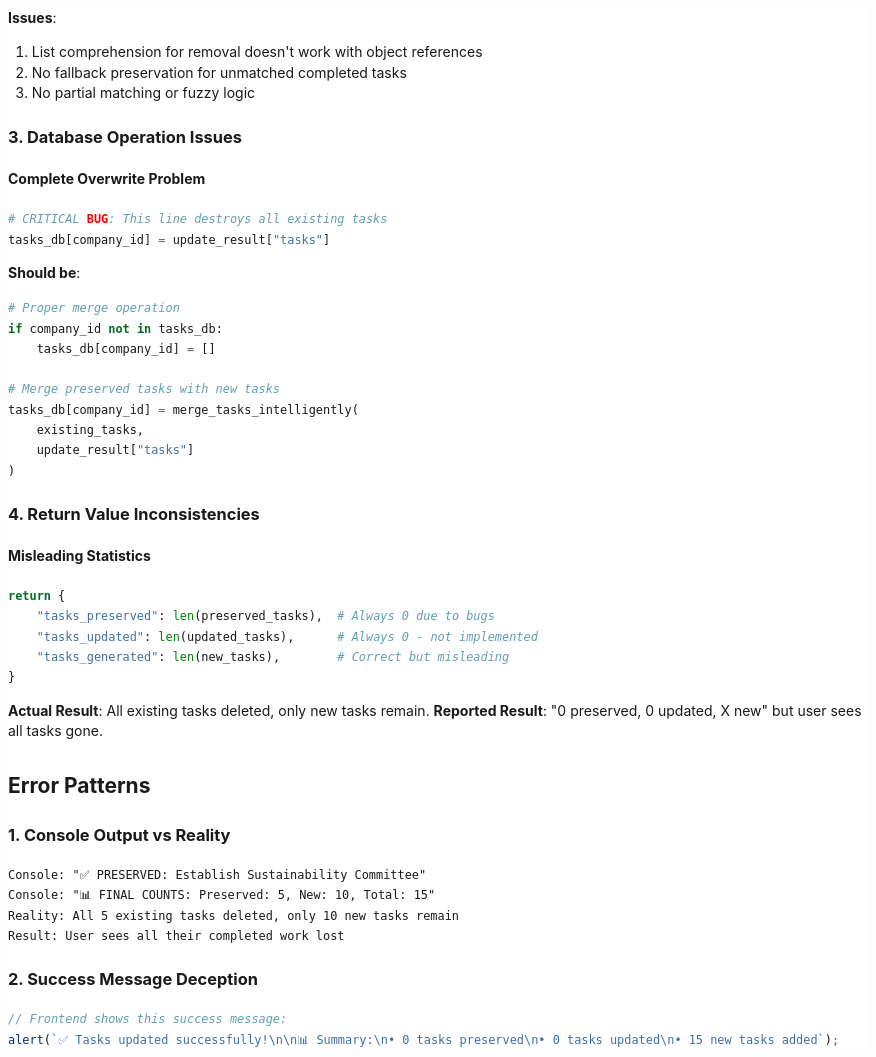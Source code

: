 **Issues**:
1. List comprehension for removal doesn't work with object references
2. No fallback preservation for unmatched completed tasks
3. No partial matching or fuzzy logic

### 3. Database Operation Issues

#### Complete Overwrite Problem
```python
# CRITICAL BUG: This line destroys all existing tasks
tasks_db[company_id] = update_result["tasks"]
```

**Should be**:
```python
# Proper merge operation
if company_id not in tasks_db:
    tasks_db[company_id] = []

# Merge preserved tasks with new tasks
tasks_db[company_id] = merge_tasks_intelligently(
    existing_tasks, 
    update_result["tasks"]
)
```

### 4. Return Value Inconsistencies

#### Misleading Statistics
```python
return {
    "tasks_preserved": len(preserved_tasks),  # Always 0 due to bugs
    "tasks_updated": len(updated_tasks),      # Always 0 - not implemented
    "tasks_generated": len(new_tasks),        # Correct but misleading
}
```

**Actual Result**: All existing tasks deleted, only new tasks remain.
**Reported Result**: "0 preserved, 0 updated, X new" but user sees all tasks gone.

## Error Patterns

### 1. Console Output vs Reality
```
Console: "✅ PRESERVED: Establish Sustainability Committee"
Console: "📊 FINAL COUNTS: Preserved: 5, New: 10, Total: 15"
Reality: All 5 existing tasks deleted, only 10 new tasks remain
Result: User sees all their completed work lost
```

### 2. Success Message Deception
```typescript
// Frontend shows this success message:
alert(`✅ Tasks updated successfully!\n\n📊 Summary:\n• 0 tasks preserved\n• 0 tasks updated\n• 15 new tasks added`);
```
